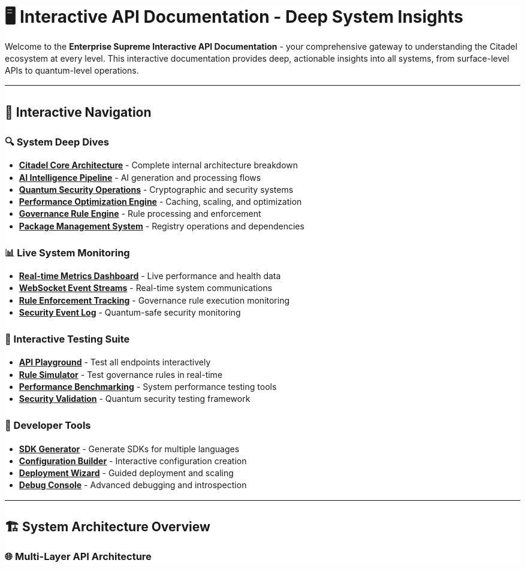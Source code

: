 # 🖥️ **Interactive API Documentation - Deep System Insights**

Welcome to the **Enterprise Supreme Interactive API Documentation** - your comprehensive gateway to understanding the Citadel ecosystem at every level. This interactive documentation provides deep, actionable insights into all systems, from surface-level APIs to quantum-level operations.

---

## 🎯 **Interactive Navigation**

### **🔍 System Deep Dives**
- [**Citadel Core Architecture**](./deep-dives/citadel-core.md) - Complete internal architecture breakdown
- [**AI Intelligence Pipeline**](./deep-dives/ai-pipeline.md) - AI generation and processing flows
- [**Quantum Security Operations**](./deep-dives/quantum-security.md) - Cryptographic and security systems
- [**Performance Optimization Engine**](./deep-dives/performance-engine.md) - Caching, scaling, and optimization
- [**Governance Rule Engine**](./deep-dives/governance-engine.md) - Rule processing and enforcement
- [**Package Management System**](./deep-dives/package-management.md) - Registry operations and dependencies

### **📊 Live System Monitoring**
- [**Real-time Metrics Dashboard**](./monitoring/live-metrics.md) - Live performance and health data
- [**WebSocket Event Streams**](./monitoring/websocket-events.md) - Real-time system communications
- [**Rule Enforcement Tracking**](./monitoring/rule-enforcement.md) - Governance rule execution monitoring
- [**Security Event Log**](./monitoring/security-events.md) - Quantum-safe security monitoring

### **🧪 Interactive Testing Suite**
- [**API Playground**](./testing/api-playground.md) - Test all endpoints interactively
- [**Rule Simulator**](./testing/rule-simulator.md) - Test governance rules in real-time
- [**Performance Benchmarking**](./testing/benchmark-suite.md) - System performance testing tools
- [**Security Validation**](./testing/security-testing.md) - Quantum security testing framework

### **🔧 Developer Tools**
- [**SDK Generator**](./tools/sdk-generator.md) - Generate SDKs for multiple languages
- [**Configuration Builder**](./tools/config-builder.md) - Interactive configuration creation
- [**Deployment Wizard**](./tools/deployment-wizard.md) - Guided deployment and scaling
- [**Debug Console**](./tools/debug-console.md) - Advanced debugging and introspection

---

## 🏗️ **System Architecture Overview**

### **🌐 Multi-Layer API Architecture**
